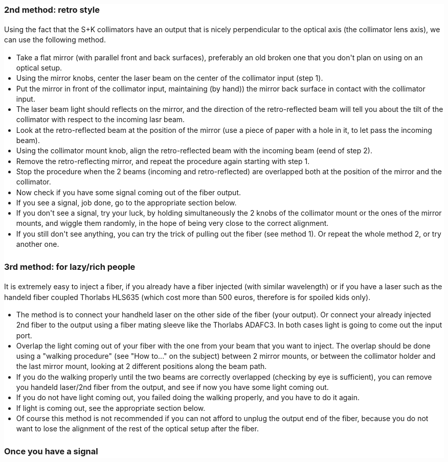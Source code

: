 
### 2nd method: retro style

Using the fact that the S+K collimators have an output that is nicely perpendicular to the optical axis (the collimator lens axis), we can use the following method.

- Take a flat mirror (with parallel front and back surfaces), preferably an old broken one that you don't plan on using on an optical setup.
- Using the mirror knobs, center the laser beam on the center of the collimator input (step 1).
- Put the mirror in front of the collimator input, maintaining (by hand)) the mirror back surface in contact with the collimator input.
-  The laser beam light should reflects on the mirror, and the direction of the retro-reflected beam will tell you about the tilt of the collimator with respect to the incoming lasr beam.
- Look at the retro-reflected beam at the position of the mirror (use a piece of paper with a hole in it, to let pass the incoming beam).
- Using the collimator mount knob, align the retro-reflected beam with the incoming beam (eend of step 2).
- Remove the retro-reflecting mirror, and repeat the procedure again starting with step 1.
- Stop the procedure when the 2 beams (incoming and retro-reflected) are overlapped both at the position of the mirror and the collimator.
- Now check if you have some signal coming out of the fiber output.
- If you see a signal, job done, go to the appropriate section below.
- If you don't see a signal, try your luck, by holding simultaneously the 2 knobs of the collimator mount or the ones of the mirror mounts, and wiggle them randomly, in the hope of being very close to the correct alignment.
- If you still don't see anything, you can try the trick of pulling out the fiber (see method 1). Or repeat the whole method 2, or try another one.


### 3rd method: for lazy/rich people

It is extremely easy to inject a fiber, if you already have a fiber injected (with similar wavelength) or if you have a laser such as the handeld fiber coupled Thorlabs HLS635 (which cost more than 500 euros, therefore is for spoiled kids only).

- The method is to connect your handheld laser on the other side of the fiber (your output). Or connect your already injected 2nd fiber to the output using a fiber mating sleeve like the Thorlabs ADAFC3. In both cases light is going to come out the input port.
- Overlap the light coming out of your fiber with the one from your beam that you want to inject. The overlap should be done using a "walking procedure" (see "How to..." on the subject) between 2 mirror mounts, or between the collimator holder and the last mirror mount, looking at 2 different positions along the beam path.
- If you do the walking properly until the two beams are correctly overlapped (checking by eye is sufficient), you can remove you handeld laser/2nd fiber from the output, and see if now you have some light coming out.
- If you do not have light coming out, you failed doing the walking properly, and you have to do it again.
- If light is coming out, see the appropriate section below.
- Of course this method is not recommended if you can not afford to unplug the output end of the fiber, because you do not want to lose the alignment of the rest of the optical setup after the fiber.


### Once you have a signal
